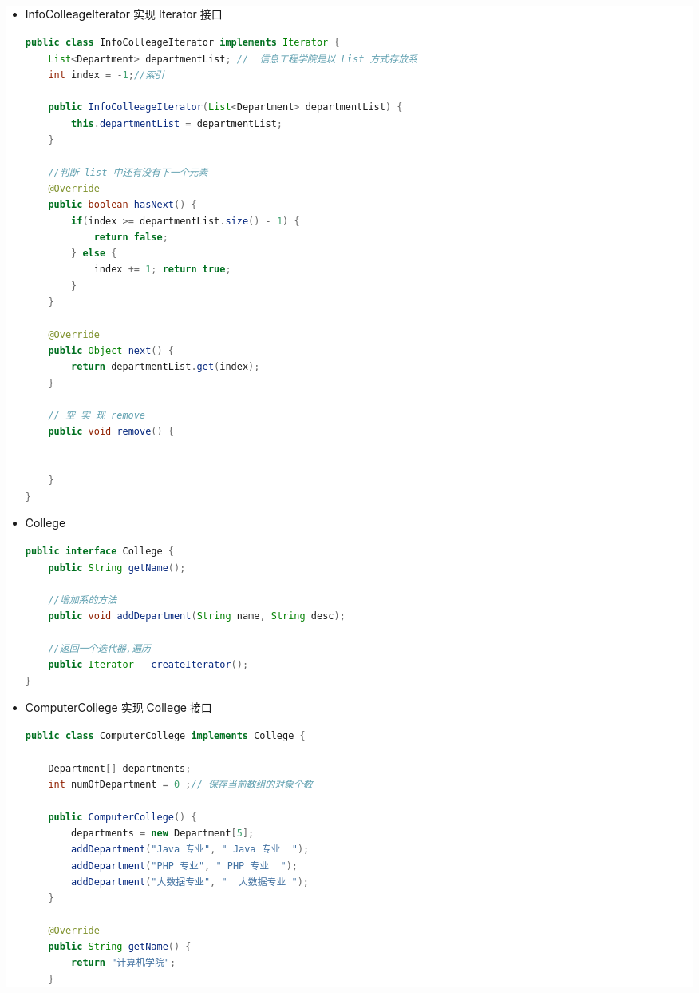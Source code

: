 * InfoColleageIterator 实现 Iterator 接口

  ```java
  public class InfoColleageIterator implements Iterator {
      List<Department> departmentList; //  信息工程学院是以 List 方式存放系
      int index = -1;//索引
  
      public InfoColleageIterator(List<Department> departmentList) { 
          this.departmentList = departmentList;
      }
  
      //判断 list 中还有没有下一个元素
      @Override
      public boolean hasNext() {
          if(index >= departmentList.size() - 1) {
              return false;
          } else {
              index += 1; return true;
          }
      }
  
      @Override
      public Object next() {
          return departmentList.get(index);
      }
  
      // 空 实 现 remove
      public void remove() {
  
  
      }
  }
  ```

* College

  ```java
  public interface College {
      public String getName();
  
      //增加系的方法
      public void addDepartment(String name, String desc);
  
      //返回一个迭代器,遍历
      public Iterator	createIterator();
  }
  ```

* ComputerCollege 实现 College 接口

  ```java
  public class ComputerCollege implements College {
  
      Department[] departments;
      int numOfDepartment = 0 ;// 保存当前数组的对象个数
  
      public ComputerCollege() { 
          departments = new Department[5];
          addDepartment("Java 专业", " Java 专业  ");
          addDepartment("PHP 专业", " PHP 专业  ");
          addDepartment("大数据专业", "  大数据专业 ");
      }
      
      @Override
      public String getName() {
          return "计算机学院";
      }
  ```